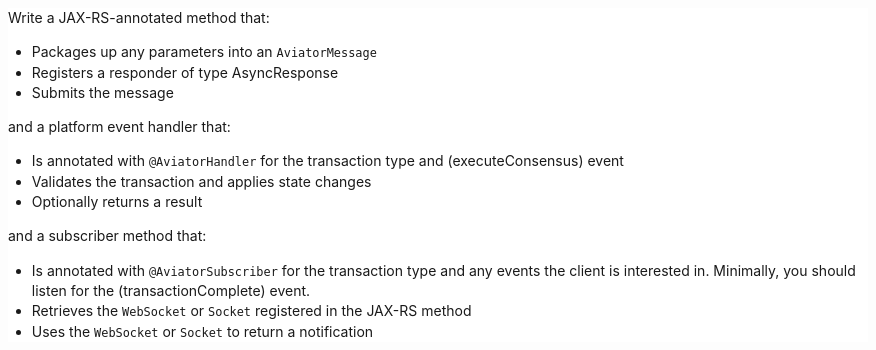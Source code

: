 Write a JAX-RS-annotated method that:

+ Packages up any parameters into an `AviatorMessage`
+ Registers a responder of type AsyncResponse
+ Submits the message

and a platform event handler that:

+ Is annotated with `@AviatorHandler` for the transaction type and (executeConsensus) event
+ Validates the transaction and applies state changes
+ Optionally returns a result

and a subscriber method that:

+ Is annotated with `@AviatorSubscriber` for the transaction type and any events the client is interested in.  Minimally, you should listen for the (transactionComplete) event.
+ Retrieves the `WebSocket` or `Socket` registered in the JAX-RS method
+ Uses the `WebSocket` or `Socket` to return a notification
